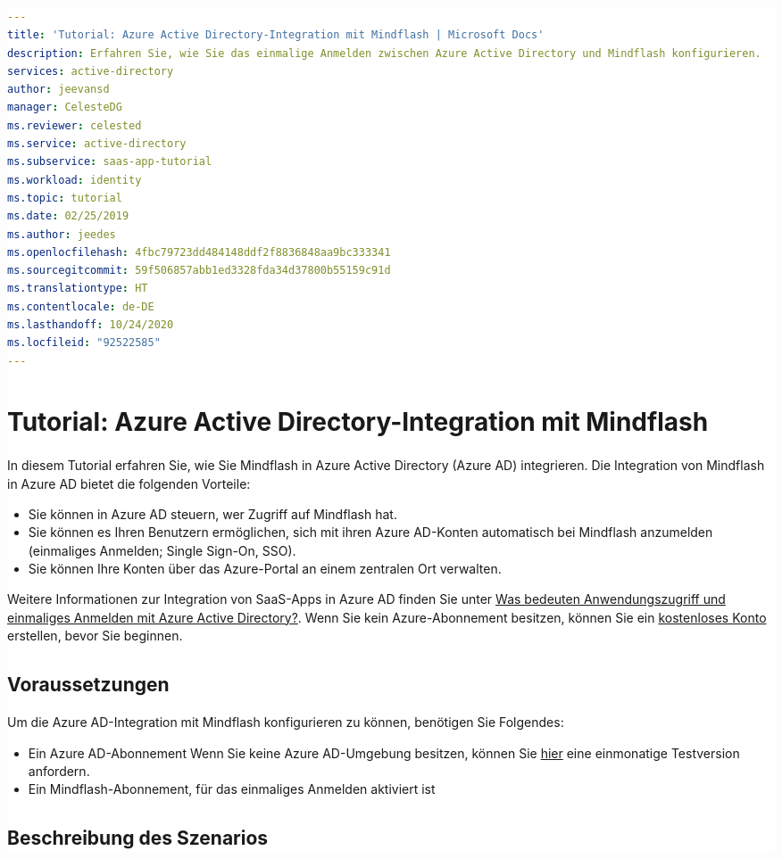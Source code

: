```yaml
---
title: 'Tutorial: Azure Active Directory-Integration mit Mindflash | Microsoft Docs'
description: Erfahren Sie, wie Sie das einmalige Anmelden zwischen Azure Active Directory und Mindflash konfigurieren.
services: active-directory
author: jeevansd
manager: CelesteDG
ms.reviewer: celested
ms.service: active-directory
ms.subservice: saas-app-tutorial
ms.workload: identity
ms.topic: tutorial
ms.date: 02/25/2019
ms.author: jeedes
ms.openlocfilehash: 4fbc79723dd484148ddf2f8836848aa9bc333341
ms.sourcegitcommit: 59f506857abb1ed3328fda34d37800b55159c91d
ms.translationtype: HT
ms.contentlocale: de-DE
ms.lasthandoff: 10/24/2020
ms.locfileid: "92522585"
---
```

# <a name="tutorial-azure-active-directory-integration-with-mindflash"></a>Tutorial: Azure Active Directory-Integration mit Mindflash

In diesem Tutorial erfahren Sie, wie Sie Mindflash in Azure Active Directory (Azure AD) integrieren.
Die Integration von Mindflash in Azure AD bietet die folgenden Vorteile:

* Sie können in Azure AD steuern, wer Zugriff auf Mindflash hat.
* Sie können es Ihren Benutzern ermöglichen, sich mit ihren Azure AD-Konten automatisch bei Mindflash anzumelden (einmaliges Anmelden; Single Sign-On, SSO).
* Sie können Ihre Konten über das Azure-Portal an einem zentralen Ort verwalten.

Weitere Informationen zur Integration von SaaS-Apps in Azure AD finden Sie unter [Was bedeuten Anwendungszugriff und einmaliges Anmelden mit Azure Active Directory?](../manage-apps/what-is-single-sign-on.md).
Wenn Sie kein Azure-Abonnement besitzen, können Sie ein [kostenloses Konto](https://azure.microsoft.com/free/) erstellen, bevor Sie beginnen.

## <a name="prerequisites"></a>Voraussetzungen

Um die Azure AD-Integration mit Mindflash konfigurieren zu können, benötigen Sie Folgendes:

* Ein Azure AD-Abonnement Wenn Sie keine Azure AD-Umgebung besitzen, können Sie [hier](https://azure.microsoft.com/pricing/free-trial/) eine einmonatige Testversion anfordern.
* Ein Mindflash-Abonnement, für das einmaliges Anmelden aktiviert ist

## <a name="scenario-description"></a>Beschreibung des Szenarios
